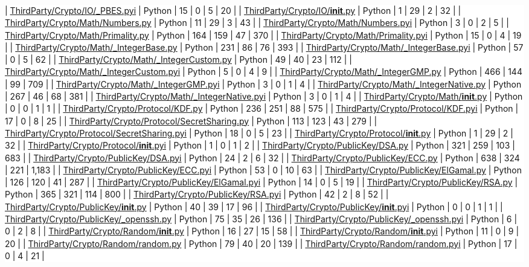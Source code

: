 | [ThirdParty/Crypto/IO/_PBES.pyi](/ThirdParty/Crypto/IO/_PBES.pyi) | Python | 15 | 0 | 5 | 20 |
| [ThirdParty/Crypto/IO/__init__.py](/ThirdParty/Crypto/IO/__init__.py) | Python | 1 | 29 | 2 | 32 |
| [ThirdParty/Crypto/Math/Numbers.py](/ThirdParty/Crypto/Math/Numbers.py) | Python | 11 | 29 | 3 | 43 |
| [ThirdParty/Crypto/Math/Numbers.pyi](/ThirdParty/Crypto/Math/Numbers.pyi) | Python | 3 | 0 | 2 | 5 |
| [ThirdParty/Crypto/Math/Primality.py](/ThirdParty/Crypto/Math/Primality.py) | Python | 164 | 159 | 47 | 370 |
| [ThirdParty/Crypto/Math/Primality.pyi](/ThirdParty/Crypto/Math/Primality.pyi) | Python | 15 | 0 | 4 | 19 |
| [ThirdParty/Crypto/Math/_IntegerBase.py](/ThirdParty/Crypto/Math/_IntegerBase.py) | Python | 231 | 86 | 76 | 393 |
| [ThirdParty/Crypto/Math/_IntegerBase.pyi](/ThirdParty/Crypto/Math/_IntegerBase.pyi) | Python | 57 | 0 | 5 | 62 |
| [ThirdParty/Crypto/Math/_IntegerCustom.py](/ThirdParty/Crypto/Math/_IntegerCustom.py) | Python | 49 | 40 | 23 | 112 |
| [ThirdParty/Crypto/Math/_IntegerCustom.pyi](/ThirdParty/Crypto/Math/_IntegerCustom.pyi) | Python | 5 | 0 | 4 | 9 |
| [ThirdParty/Crypto/Math/_IntegerGMP.py](/ThirdParty/Crypto/Math/_IntegerGMP.py) | Python | 466 | 144 | 99 | 709 |
| [ThirdParty/Crypto/Math/_IntegerGMP.pyi](/ThirdParty/Crypto/Math/_IntegerGMP.pyi) | Python | 3 | 0 | 1 | 4 |
| [ThirdParty/Crypto/Math/_IntegerNative.py](/ThirdParty/Crypto/Math/_IntegerNative.py) | Python | 267 | 46 | 68 | 381 |
| [ThirdParty/Crypto/Math/_IntegerNative.pyi](/ThirdParty/Crypto/Math/_IntegerNative.pyi) | Python | 3 | 0 | 1 | 4 |
| [ThirdParty/Crypto/Math/__init__.py](/ThirdParty/Crypto/Math/__init__.py) | Python | 0 | 0 | 1 | 1 |
| [ThirdParty/Crypto/Protocol/KDF.py](/ThirdParty/Crypto/Protocol/KDF.py) | Python | 236 | 251 | 88 | 575 |
| [ThirdParty/Crypto/Protocol/KDF.pyi](/ThirdParty/Crypto/Protocol/KDF.pyi) | Python | 17 | 0 | 8 | 25 |
| [ThirdParty/Crypto/Protocol/SecretSharing.py](/ThirdParty/Crypto/Protocol/SecretSharing.py) | Python | 113 | 123 | 43 | 279 |
| [ThirdParty/Crypto/Protocol/SecretSharing.pyi](/ThirdParty/Crypto/Protocol/SecretSharing.pyi) | Python | 18 | 0 | 5 | 23 |
| [ThirdParty/Crypto/Protocol/__init__.py](/ThirdParty/Crypto/Protocol/__init__.py) | Python | 1 | 29 | 2 | 32 |
| [ThirdParty/Crypto/Protocol/__init__.pyi](/ThirdParty/Crypto/Protocol/__init__.pyi) | Python | 1 | 0 | 1 | 2 |
| [ThirdParty/Crypto/PublicKey/DSA.py](/ThirdParty/Crypto/PublicKey/DSA.py) | Python | 321 | 259 | 103 | 683 |
| [ThirdParty/Crypto/PublicKey/DSA.pyi](/ThirdParty/Crypto/PublicKey/DSA.pyi) | Python | 24 | 2 | 6 | 32 |
| [ThirdParty/Crypto/PublicKey/ECC.py](/ThirdParty/Crypto/PublicKey/ECC.py) | Python | 638 | 324 | 221 | 1,183 |
| [ThirdParty/Crypto/PublicKey/ECC.pyi](/ThirdParty/Crypto/PublicKey/ECC.pyi) | Python | 53 | 0 | 10 | 63 |
| [ThirdParty/Crypto/PublicKey/ElGamal.py](/ThirdParty/Crypto/PublicKey/ElGamal.py) | Python | 126 | 120 | 41 | 287 |
| [ThirdParty/Crypto/PublicKey/ElGamal.pyi](/ThirdParty/Crypto/PublicKey/ElGamal.pyi) | Python | 14 | 0 | 5 | 19 |
| [ThirdParty/Crypto/PublicKey/RSA.py](/ThirdParty/Crypto/PublicKey/RSA.py) | Python | 365 | 321 | 114 | 800 |
| [ThirdParty/Crypto/PublicKey/RSA.pyi](/ThirdParty/Crypto/PublicKey/RSA.pyi) | Python | 42 | 2 | 8 | 52 |
| [ThirdParty/Crypto/PublicKey/__init__.py](/ThirdParty/Crypto/PublicKey/__init__.py) | Python | 40 | 39 | 17 | 96 |
| [ThirdParty/Crypto/PublicKey/__init__.pyi](/ThirdParty/Crypto/PublicKey/__init__.pyi) | Python | 0 | 0 | 1 | 1 |
| [ThirdParty/Crypto/PublicKey/_openssh.py](/ThirdParty/Crypto/PublicKey/_openssh.py) | Python | 75 | 35 | 26 | 136 |
| [ThirdParty/Crypto/PublicKey/_openssh.pyi](/ThirdParty/Crypto/PublicKey/_openssh.pyi) | Python | 6 | 0 | 2 | 8 |
| [ThirdParty/Crypto/Random/__init__.py](/ThirdParty/Crypto/Random/__init__.py) | Python | 16 | 27 | 15 | 58 |
| [ThirdParty/Crypto/Random/__init__.pyi](/ThirdParty/Crypto/Random/__init__.pyi) | Python | 11 | 0 | 9 | 20 |
| [ThirdParty/Crypto/Random/random.py](/ThirdParty/Crypto/Random/random.py) | Python | 79 | 40 | 20 | 139 |
| [ThirdParty/Crypto/Random/random.pyi](/ThirdParty/Crypto/Random/random.pyi) | Python | 17 | 0 | 4 | 21 |